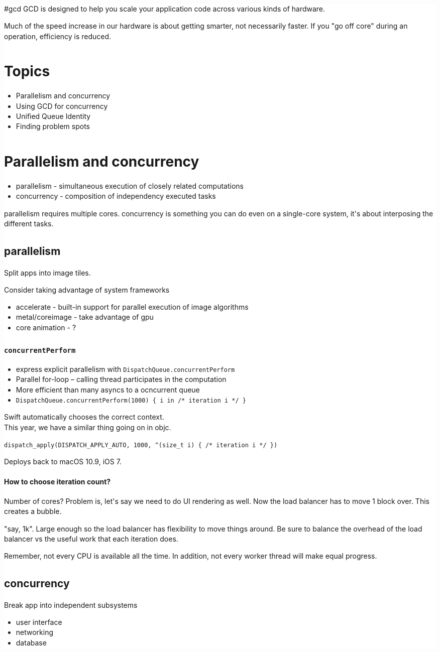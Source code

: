 #gcd
GCD is designed to help you scale your application code across various kinds of hardware.

Much of the speed increase in our hardware is about getting smarter, not necessarily faster.  If you "go off core" during an operation, efficiency is reduced.

# Topics
* Parallelism and concurrency
* Using GCD for concurrency
* Unified Queue Identity
* Finding problem spots

# Parallelism and concurrency
* parallelism - simultaneous execution of closely related computations
* concurrency - composition of independency executed tasks

parallelism requires multiple cores.  concurrency is something you can do even on a single-core system, it's about interposing the different tasks.

## parallelism
Split apps into image tiles.

Consider taking advantage of system frameworks
* accelerate - built-in support for parallel execution of image algorithms
* metal/coreimage - take advantage of gpu
* core animation - ?

### `concurrentPerform`
 * express explicit parallelism with `DispatchQueue.concurrentPerform`
 * Parallel for-loop – calling thread participates in the computation
 * More efficient than many asyncs to a ocncurrent queue
 * `DispatchQueue.concurrentPerform(1000) { i in /* iteration i */ }`

Swift automatically chooses the correct context.  
This year, we have a similar thing going on in objc.

```objc
dispatch_apply(DISPATCH_APPLY_AUTO, 1000, ^(size_t i) { /* iteration i */ })
```
Deploys back to macOS 10.9, iOS 7.

#### How to choose iteration count?
Number of cores?  Problem is, let's say we need to do UI rendering as well.  Now the load balancer has to move 1 block over.  This creates a bubble.

"say, 1k".  Large enough so the load balancer has flexibility to move things around.
Be sure to balance the overhead of the load balancer vs the useful work that each iteration does.

Remember, not every CPU is available all the time.
In addition, not every worker thread will make equal progress.

## concurrency
Break app into independent subsystems
* user interface
* networking
* database
